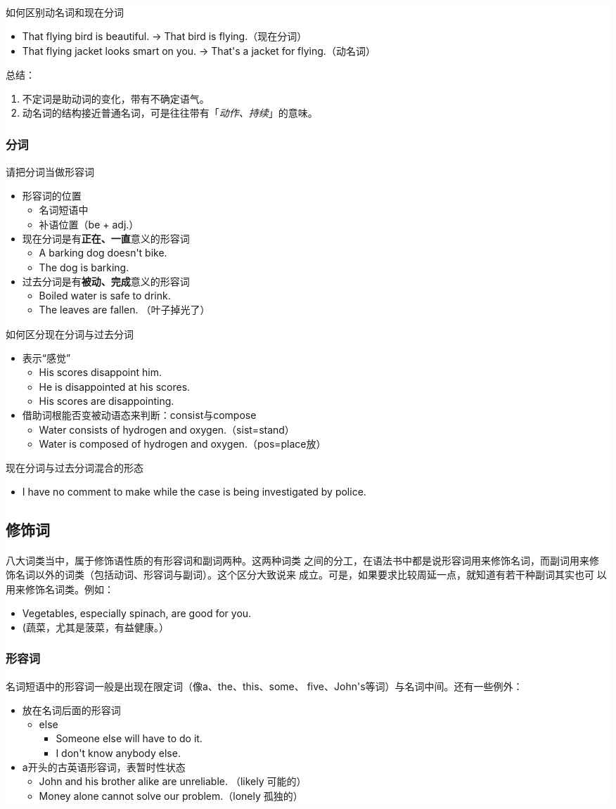 如何区别动名词和现在分词

- That flying bird is beautiful. → That bird is flying.（现在分词）
- That flying jacket looks smart on you. → That's a jacket for flying.（动名词）

总结：

1. 不定词是助动词的变化，带有不确定语气。
2. 动名词的结构接近普通名词，可是往往带有「*动作、持续*」的意味。

### 分词

请把分词当做形容词

- 形容词的位置
    - 名词短语中
    - 补语位置（be + adj.）
- 现在分词是有**正在、一直**意义的形容词
    - A barking dog doesn't bike.
    - The dog is barking.
- 过去分词是有**被动、完成**意义的形容词
    - Boiled water is safe to drink.
    - The leaves are fallen. （叶子掉光了）

如何区分现在分词与过去分词

- 表示“感觉”
    - His scores disappoint him.
    - He is disappointed at his scores.
    - His scores are disappointing.
- 借助词根能否变被动语态来判断：consist与compose
    - Water consists of hydrogen and oxygen.（sist=stand）
    - Water is composed of hydrogen and oxygen.（pos=place放）

现在分词与过去分词混合的形态

- I have no comment to make while the case is being investigated by police.

## 修饰词

八大词类当中，属于修饰语性质的有形容词和副词两种。这两种词类
之间的分工，在语法书中都是说形容词用来修饰名词，而副词用来修
饰名词以外的词类（包括动词、形容词与副词）。这个区分大致说来
成立。可是，如果要求比较周延一点，就知道有若干种副词其实也可
以用来修饰名词类。例如：

- Vegetables, especially spinach, are good for you.
- (蔬菜，尤其是菠菜，有益健康。）

### 形容词

名词短语中的形容词一般是出现在限定词（像a、the、this、some、
five、John's等词）与名词中间。还有一些例外：

- 放在名词后面的形容词
    - else
        - Someone else will have to do it.
        - I don't know anybody else.
- a开头的古英语形容词，表暂时性状态
    - John and his brother alike are unreliable. （likely 可能的）
    - Money alone cannot solve our problem.（lonely 孤独的）
